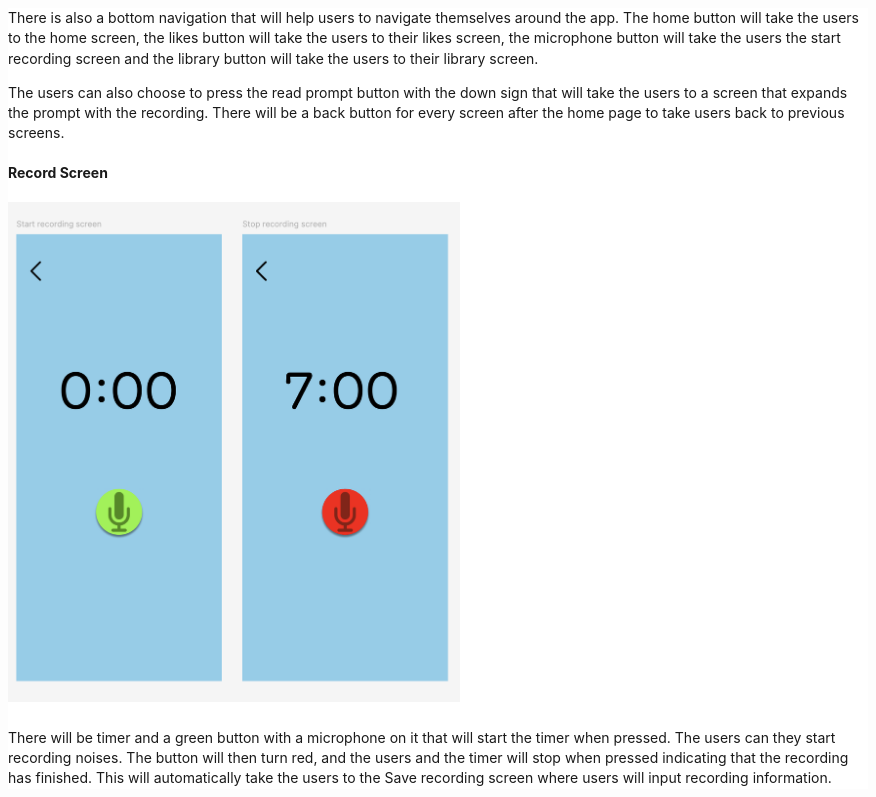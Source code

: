 There is also a bottom navigation that will help users to navigate themselves around the app. The home button will take the users to the home screen, the likes button will take the users to their likes screen, the microphone button will take the users the start recording screen and the library button will take the users to their library screen.

The users can also choose to press the read prompt button with the down sign that will take the users to a screen that expands the prompt with the recording. There will be a back button for every screen after the home page to take users back to previous screens.

#### Record Screen

<img src = "Record_Screen.png" alt ="Record_Screen" height = 500>
<br><br>
There will be timer and a green button with a microphone on it that will start the timer when pressed. The users can they start recording noises. The button will then turn red, and the users and the timer will stop when pressed indicating that the recording has finished. This will automatically take the users to the Save recording screen where users will input recording information.